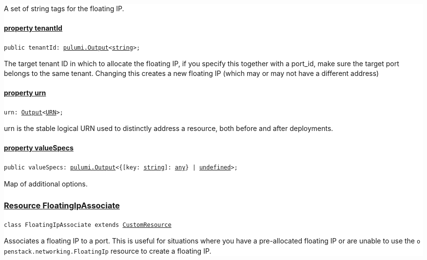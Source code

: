 A set of string tags for the floating IP.

<h4 class="pdoc-member-header" id="FloatingIp-tenantId">
<a class="pdoc-child-name" href="https://github.com/pulumi/pulumi-openstack/blob/1d874f5c7675cd9afc5611536d9398bfa5f992f1/sdk/nodejs/networking/floatingIp.ts#L120">property <b>tenantId</b></a>
</h4>

<pre class="highlight"><code><span class='kd'>public </span>tenantId: <a href='/docs/reference/pkg/nodejs/pulumi/pulumi/#Output'>pulumi.Output</a>&lt;<span class='kd'><a href='https://developer.mozilla.org/en-US/docs/Web/JavaScript/Reference/Global_Objects/String'>string</a></span>&gt;;</code></pre>

The target tenant ID in which to allocate the floating
IP, if you specify this together with a port_id, make sure the target port
belongs to the same tenant. Changing this creates a new floating IP (which
may or may not have a different address)

<h4 class="pdoc-member-header" id="FloatingIp-urn">
<a class="pdoc-child-name" href="https://github.com/pulumi/pulumi-openstack/blob/1d874f5c7675cd9afc5611536d9398bfa5f992f1/sdk/nodejs/networking/floatingIp.ts#L24">property <b>urn</b></a>
</h4>

<pre class="highlight"><code><span class='kd'></span>urn: <a href='/docs/reference/pkg/nodejs/pulumi/pulumi/#Output'>Output</a>&lt;<a href='/docs/reference/pkg/nodejs/pulumi/pulumi/#URN'>URN</a>&gt;;</code></pre>

urn is the stable logical URN used to distinctly address a resource, both before and after
deployments.

<h4 class="pdoc-member-header" id="FloatingIp-valueSpecs">
<a class="pdoc-child-name" href="https://github.com/pulumi/pulumi-openstack/blob/1d874f5c7675cd9afc5611536d9398bfa5f992f1/sdk/nodejs/networking/floatingIp.ts#L124">property <b>valueSpecs</b></a>
</h4>

<pre class="highlight"><code><span class='kd'>public </span>valueSpecs: <a href='/docs/reference/pkg/nodejs/pulumi/pulumi/#Output'>pulumi.Output</a>&lt;{[key: <span class='kd'><a href='https://developer.mozilla.org/en-US/docs/Web/JavaScript/Reference/Global_Objects/String'>string</a></span>]: <span class='kd'><a href='https://www.typescriptlang.org/docs/handbook/basic-types.html#any'>any</a></span>} | <span class='kd'><a href='https://developer.mozilla.org/en-US/docs/Web/JavaScript/Reference/Global_Objects/undefined'>undefined</a></span>&gt;;</code></pre>

Map of additional options.

<h3 class="pdoc-module-header" id="FloatingIpAssociate" data-link-title="FloatingIpAssociate">
    <a href="https://github.com/pulumi/pulumi-openstack/blob/1d874f5c7675cd9afc5611536d9398bfa5f992f1/sdk/nodejs/networking/floatingIpAssociate.ts#L27">
        Resource <strong>FloatingIpAssociate</strong>
    </a>
</h3>

<pre class="highlight"><code><span class='kr'>class</span> <span class='nx'>FloatingIpAssociate</span> <span class='kr'>extends</span> <a href='/docs/reference/pkg/nodejs/pulumi/pulumi/#CustomResource'>CustomResource</a></code></pre>

Associates a floating IP to a port. This is useful for situations
where you have a pre-allocated floating IP or are unable to use the
`openstack.networking.FloatingIp` resource to create a floating IP.
